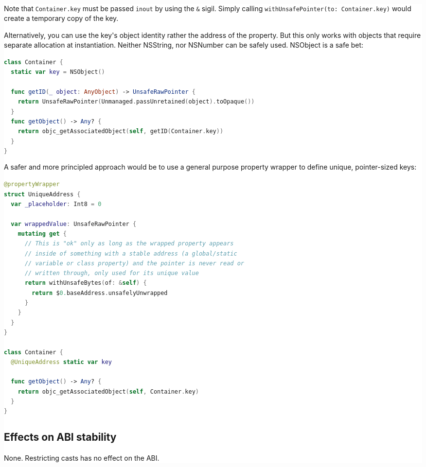 Note that `Container.key` must be passed `inout` by using the `&` sigil. Simply calling `withUnsafePointer(to: Container.key)` would create a temporary copy of the key.

Alternatively, you can use the key's object identity rather the address of the property. But this only works with objects that require separate allocation at instantiation. Neither NSString, nor NSNumber can be safely used. NSObject is a safe bet:

```swift
class Container {
  static var key = NSObject()

  func getID(_ object: AnyObject) -> UnsafeRawPointer {
    return UnsafeRawPointer(Unmanaged.passUnretained(object).toOpaque())
  }
  func getObject() -> Any? {
    return objc_getAssociatedObject(self, getID(Container.key))
  }
}
```

A safer and more principled approach would be to use a general purpose property wrapper to define unique, pointer-sized keys:

```swift
@propertyWrapper
struct UniqueAddress {
  var _placeholder: Int8 = 0
 
  var wrappedValue: UnsafeRawPointer {
    mutating get {
      // This is "ok" only as long as the wrapped property appears
      // inside of something with a stable address (a global/static
      // variable or class property) and the pointer is never read or
      // written through, only used for its unique value
      return withUnsafeBytes(of: &self) {
        return $0.baseAddress.unsafelyUnwrapped
      }
    }
  }
}

class Container {
  @UniqueAddress static var key
  
  func getObject() -> Any? {
    return objc_getAssociatedObject(self, Container.key)
  }
}
```

## Effects on ABI stability

None. Restricting casts has no effect on the ABI.
